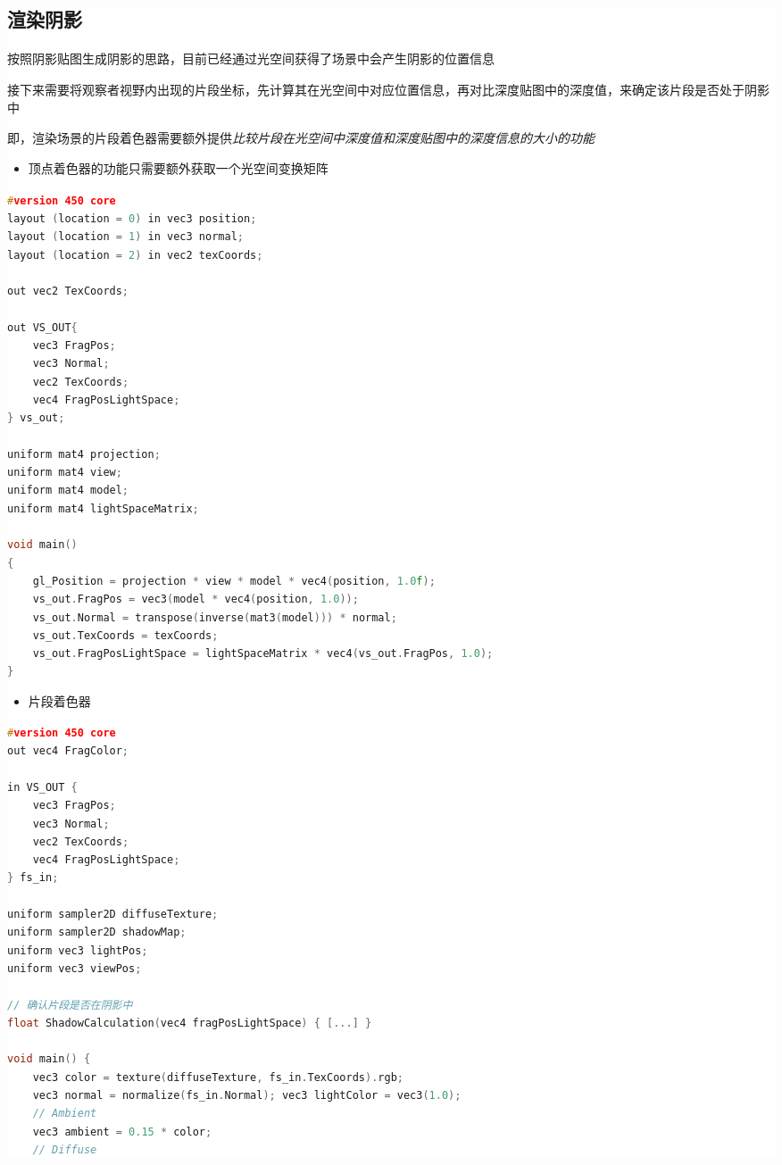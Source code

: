 ## 渲染阴影

按照阴影贴图生成阴影的思路，目前已经通过光空间获得了场景中会产生阴影的位置信息

接下来需要将观察者视野内出现的片段坐标，先计算其在光空间中对应位置信息，再对比深度贴图中的深度值，来确定该片段是否处于阴影中

即，渲染场景的片段着色器需要额外提供*比较片段在光空间中深度值和深度贴图中的深度信息的大小的功能*

- 顶点着色器的功能只需要额外获取一个光空间变换矩阵
```c
#version 450 core
layout (location = 0) in vec3 position;
layout (location = 1) in vec3 normal;
layout (location = 2) in vec2 texCoords;

out vec2 TexCoords;

out VS_OUT{
	vec3 FragPos;
	vec3 Normal;
	vec2 TexCoords;
	vec4 FragPosLightSpace;
} vs_out;

uniform mat4 projection;
uniform mat4 view;
uniform mat4 model;
uniform mat4 lightSpaceMatrix;

void main()
{
	gl_Position = projection * view * model * vec4(position, 1.0f);
	vs_out.FragPos = vec3(model * vec4(position, 1.0));
	vs_out.Normal = transpose(inverse(mat3(model))) * normal;
	vs_out.TexCoords = texCoords;
	vs_out.FragPosLightSpace = lightSpaceMatrix * vec4(vs_out.FragPos, 1.0);
}
```

- 片段着色器
```c
#version 450 core
out vec4 FragColor;

in VS_OUT {
	vec3 FragPos;
	vec3 Normal;
	vec2 TexCoords;
	vec4 FragPosLightSpace;
} fs_in;

uniform sampler2D diffuseTexture;
uniform sampler2D shadowMap;
uniform vec3 lightPos;
uniform vec3 viewPos;

// 确认片段是否在阴影中
float ShadowCalculation(vec4 fragPosLightSpace) { [...] } 

void main() {
	vec3 color = texture(diffuseTexture, fs_in.TexCoords).rgb;
	vec3 normal = normalize(fs_in.Normal); vec3 lightColor = vec3(1.0); 
	// Ambient
	vec3 ambient = 0.15 * color;
	// Diffuse
```